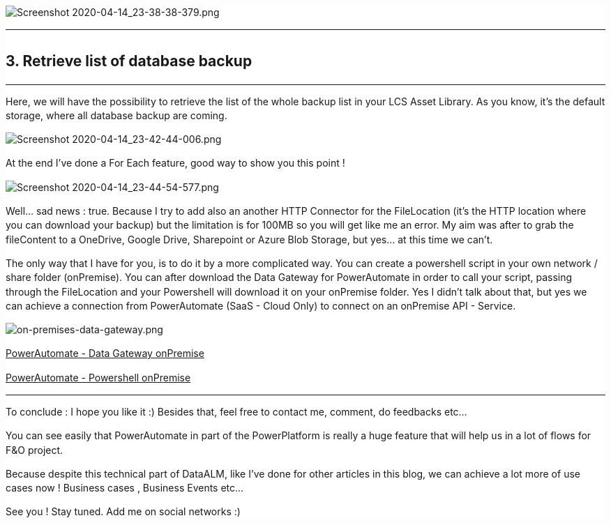 ![Screenshot 2020-04-14_23-38-38-379.png](https://images.squarespace-cdn.com/content/v1/5dee13c4b2178b0eae4710df/1586900451630-NZW6Z8HTBL75LY94Q3J2/ke17ZwdGBToddI8pDm48kNok3zLgiIkhxH093ejvkKUUqsxRUqqbr1mOJYKfIPR7LoDQ9mXPOjoJoqy81S2I8N_N4V1vUb5AoIIIbLZhVYwL8IeDg6_3B-BRuF4nNrNcQkVuAT7tdErd0wQFEGFSnNGZUh7LabIOf3dCF5BOhYYfjcwaWGET3u0KX1EUtmfjb56nQZ7fqnCLzSsOdTaFqQ/Screenshot+2020-04-14_23-38-38-379.png)

* * *

## 3. Retrieve list of database backup
---------------------------------------------------------------------

Here, we will have the possibility to retrieve the list of the whole backup list in your LCS Asset Library. As you know, it’s the default storage, where all database backup are coming.

![Screenshot 2020-04-14_23-42-44-006.png](https://images.squarespace-cdn.com/content/v1/5dee13c4b2178b0eae4710df/1586900576510-H6FM7FB30M471W4QGCV6/ke17ZwdGBToddI8pDm48kMkGPR0Z7Bj3qMxILzmR5fR7gQa3H78H3Y0txjaiv_0fDoOvxcdMmMKkDsyUqMSsMWxHk725yiiHCCLfrh8O1z5QHyNOqBUUEtDDsRWrJLTmGQO1q8NTa-d1SLBPBcOGJyY16eUHk_AZbogR_cUcQxJDalN1ZDgjLQLaCwK7WlaR/Screenshot+2020-04-14_23-42-44-006.png)

At the end I’ve done a For Each feature, good way to show you this point !

![Screenshot 2020-04-14_23-44-54-577.png](https://images.squarespace-cdn.com/content/v1/5dee13c4b2178b0eae4710df/1586900719105-W7ZID8VJ3356J3PFZE0Z/ke17ZwdGBToddI8pDm48kE_1RTRtECuLZI3pALqR81l7gQa3H78H3Y0txjaiv_0fDoOvxcdMmMKkDsyUqMSsMWxHk725yiiHCCLfrh8O1z5QHyNOqBUUEtDDsRWrJLTmvAQioOWEzfze6FPGriiNu5Iq1LLzxmcZ5tU2_9DkpKCvMvy3mnraVV40aNpvxzlB/Screenshot+2020-04-14_23-44-54-577.png)

Well… sad news : true. Because I try to add also an another HTTP Connector for the FileLocation (it’s the HTTP location where you can download your backup) but the limitation is for 100MB so you will get like me an error. My aim was after to grab the fileContent to a OneDrive, Google Drive, Sharepoint or Azure Blob Storage, but yes… at this time we can’t.

The only way that I have for you, is to do it by a more complicated way. You can create a powershell script in your own network / share folder (onPremise). You can after download the Data Gateway for PowerAutomate in order to call your script, passing through the FileLocation and your Powershell will download it on your onPremise folder. Yes I didn’t talk about that, but yes we can achieve a connection from PowerAutomate (SaaS - Cloud Only) to connect on an onPremise API - Service.

![on-premises-data-gateway.png](https://images.squarespace-cdn.com/content/v1/5dee13c4b2178b0eae4710df/1586901630565-2WDSC40UAKXVOBX7JEOI/ke17ZwdGBToddI8pDm48kFcxCCt_xNkZ48mab5WAgUFZw-zPPgdn4jUwVcJE1ZvWQUxwkmyExglNqGp0IvTJZUJFbgE-7XRK3dMEBRBhUpwR76lFL8uFTtqw-iaosXIJV87SnD-zsHoIhNOnAkeD45UEJ_72GcD6XjtaCQ5qQlc/on-premises-data-gateway.png)

[PowerAutomate - Data Gateway onPremise](https://docs.microsoft.com/en-us/power-automate/gateway-reference?WT.mc_id=BA-MVP-5003744)

[PowerAutomate - Powershell onPremise](https://sergeluca.wordpress.com/2017/12/01/upload-and-run-a-remote-powershell-script-from-microsoft-flow/)

* * *

To conclude : I hope you like it :) Besides that, feel free to contact me, comment, do feedbacks etc…

You can see easily that PowerAutomate in part of the PowerPlatform is really a huge feature that will help us in a lot of flows for F&O project.

Because despite this technical part of DataALM, like I’ve done for other articles in this blog, we can achieve a lot more of use cases now ! Business cases , Business Events etc…

See you ! Stay tuned. Add me on social networks :)
